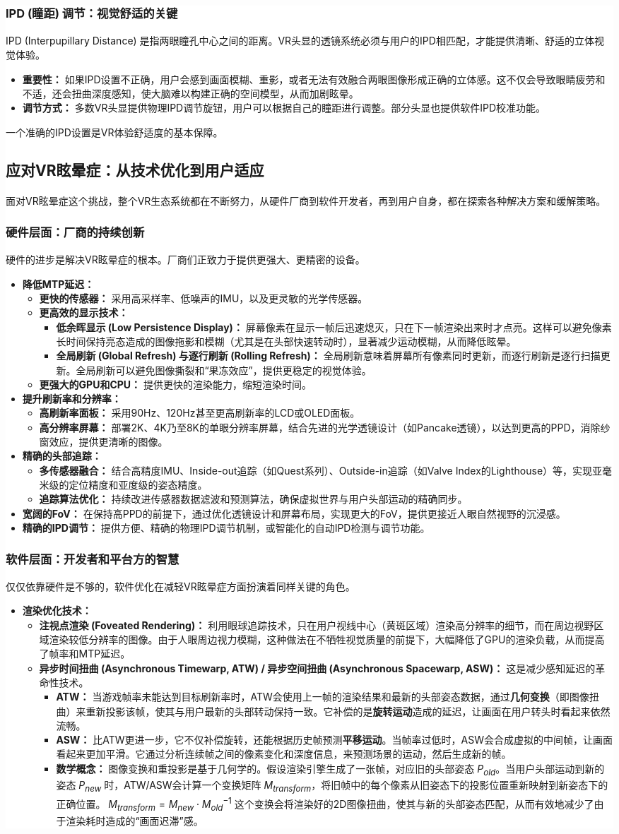 ### IPD (瞳距) 调节：视觉舒适的关键

IPD (Interpupillary Distance) 是指两眼瞳孔中心之间的距离。VR头显的透镜系统必须与用户的IPD相匹配，才能提供清晰、舒适的立体视觉体验。

*   **重要性：** 如果IPD设置不正确，用户会感到画面模糊、重影，或者无法有效融合两眼图像形成正确的立体感。这不仅会导致眼睛疲劳和不适，还会扭曲深度感知，使大脑难以构建正确的空间模型，从而加剧眩晕。
*   **调节方式：** 多数VR头显提供物理IPD调节旋钮，用户可以根据自己的瞳距进行调整。部分头显也提供软件IPD校准功能。

一个准确的IPD设置是VR体验舒适度的基本保障。

## 应对VR眩晕症：从技术优化到用户适应

面对VR眩晕症这个挑战，整个VR生态系统都在不断努力，从硬件厂商到软件开发者，再到用户自身，都在探索各种解决方案和缓解策略。

### 硬件层面：厂商的持续创新

硬件的进步是解决VR眩晕症的根本。厂商们正致力于提供更强大、更精密的设备。

*   **降低MTP延迟：**
    *   **更快的传感器：** 采用高采样率、低噪声的IMU，以及更灵敏的光学传感器。
    *   **更高效的显示技术：**
        *   **低余晖显示 (Low Persistence Display)：** 屏幕像素在显示一帧后迅速熄灭，只在下一帧渲染出来时才点亮。这样可以避免像素长时间保持亮态造成的图像拖影和模糊（尤其是在头部快速转动时），显著减少运动模糊，从而降低眩晕。
        *   **全局刷新 (Global Refresh) 与逐行刷新 (Rolling Refresh)：** 全局刷新意味着屏幕所有像素同时更新，而逐行刷新是逐行扫描更新。全局刷新可以避免图像撕裂和“果冻效应”，提供更稳定的视觉体验。
    *   **更强大的GPU和CPU：** 提供更快的渲染能力，缩短渲染时间。
*   **提升刷新率和分辨率：**
    *   **高刷新率面板：** 采用90Hz、120Hz甚至更高刷新率的LCD或OLED面板。
    *   **高分辨率屏幕：** 部署2K、4K乃至8K的单眼分辨率屏幕，结合先进的光学透镜设计（如Pancake透镜），以达到更高的PPD，消除纱窗效应，提供更清晰的图像。
*   **精确的头部追踪：**
    *   **多传感器融合：** 结合高精度IMU、Inside-out追踪（如Quest系列）、Outside-in追踪（如Valve Index的Lighthouse）等，实现亚毫米级的定位精度和亚度级的姿态精度。
    *   **追踪算法优化：** 持续改进传感器数据滤波和预测算法，确保虚拟世界与用户头部运动的精确同步。
*   **宽阔的FoV：** 在保持高PPD的前提下，通过优化透镜设计和屏幕布局，实现更大的FoV，提供更接近人眼自然视野的沉浸感。
*   **精确的IPD调节：** 提供方便、精确的物理IPD调节机制，或智能化的自动IPD检测与调节功能。

### 软件层面：开发者和平台方的智慧

仅仅依靠硬件是不够的，软件优化在减轻VR眩晕症方面扮演着同样关键的角色。

*   **渲染优化技术：**
    *   **注视点渲染 (Foveated Rendering)：** 利用眼球追踪技术，只在用户视线中心（黄斑区域）渲染高分辨率的细节，而在周边视野区域渲染较低分辨率的图像。由于人眼周边视力模糊，这种做法在不牺牲视觉质量的前提下，大幅降低了GPU的渲染负载，从而提高了帧率和MTP延迟。
    *   **异步时间扭曲 (Asynchronous Timewarp, ATW) / 异步空间扭曲 (Asynchronous Spacewarp, ASW)：** 这是减少感知延迟的革命性技术。
        *   **ATW：** 当游戏帧率未能达到目标刷新率时，ATW会使用上一帧的渲染结果和最新的头部姿态数据，通过**几何变换**（即图像扭曲）来重新投影该帧，使其与用户最新的头部转动保持一致。它补偿的是**旋转运动**造成的延迟，让画面在用户转头时看起来依然流畅。
        *   **ASW：** 比ATW更进一步，它不仅补偿旋转，还能根据历史帧预测**平移运动**。当帧率过低时，ASW会合成虚拟的中间帧，让画面看起来更加平滑。它通过分析连续帧之间的像素变化和深度信息，来预测场景的运动，然后生成新的帧。
        *   **数学概念：** 图像变换和重投影是基于几何学的。假设渲染引擎生成了一张帧，对应旧的头部姿态 $P_{old}$。当用户头部运动到新的姿态 $P_{new}$ 时，ATW/ASW会计算一个变换矩阵 $M_{transform}$，将旧帧中的每个像素从旧姿态下的投影位置重新映射到新姿态下的正确位置。
            $M_{transform} = M_{new} \cdot M_{old}^{-1}$
            这个变换会将渲染好的2D图像扭曲，使其与新的头部姿态匹配，从而有效地减少了由于渲染耗时造成的“画面迟滞”感。
